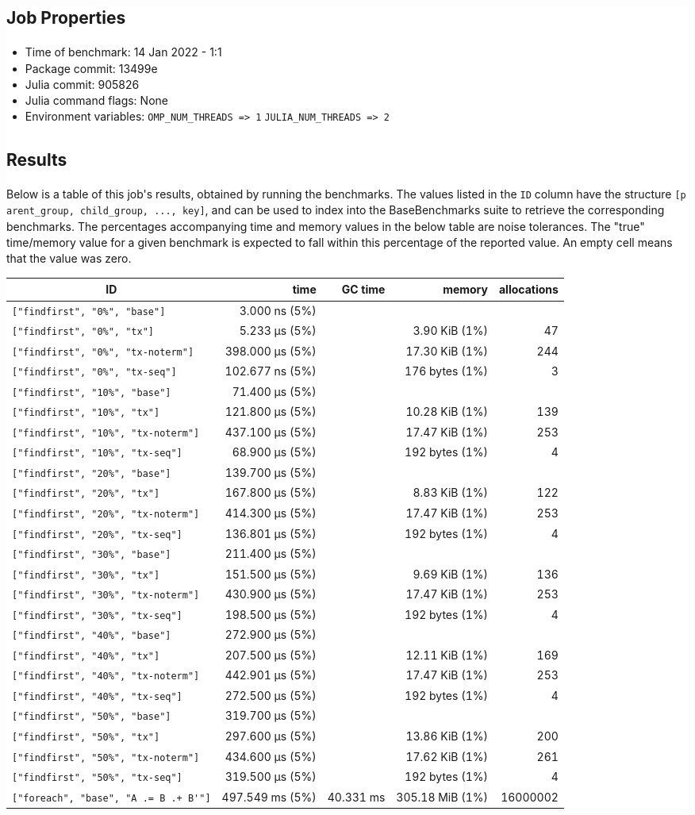 ## Job Properties
* Time of benchmark: 14 Jan 2022 - 1:1
* Package commit: 13499e
* Julia commit: 905826
* Julia command flags: None
* Environment variables: `OMP_NUM_THREADS => 1` `JULIA_NUM_THREADS => 2`

## Results
Below is a table of this job's results, obtained by running the benchmarks.
The values listed in the `ID` column have the structure `[parent_group, child_group, ..., key]`, and can be used to
index into the BaseBenchmarks suite to retrieve the corresponding benchmarks.
The percentages accompanying time and memory values in the below table are noise tolerances. The "true"
time/memory value for a given benchmark is expected to fall within this percentage of the reported value.
An empty cell means that the value was zero.

| ID                                                                   | time            | GC time   | memory          | allocations |
|----------------------------------------------------------------------|----------------:|----------:|----------------:|------------:|
| `["findfirst", "0%", "base"]`                                        |   3.000 ns (5%) |           |                 |             |
| `["findfirst", "0%", "tx"]`                                          |   5.233 μs (5%) |           |   3.90 KiB (1%) |          47 |
| `["findfirst", "0%", "tx-noterm"]`                                   | 398.000 μs (5%) |           |  17.30 KiB (1%) |         244 |
| `["findfirst", "0%", "tx-seq"]`                                      | 102.677 ns (5%) |           |  176 bytes (1%) |           3 |
| `["findfirst", "10%", "base"]`                                       |  71.400 μs (5%) |           |                 |             |
| `["findfirst", "10%", "tx"]`                                         | 121.800 μs (5%) |           |  10.28 KiB (1%) |         139 |
| `["findfirst", "10%", "tx-noterm"]`                                  | 437.100 μs (5%) |           |  17.47 KiB (1%) |         253 |
| `["findfirst", "10%", "tx-seq"]`                                     |  68.900 μs (5%) |           |  192 bytes (1%) |           4 |
| `["findfirst", "20%", "base"]`                                       | 139.700 μs (5%) |           |                 |             |
| `["findfirst", "20%", "tx"]`                                         | 167.800 μs (5%) |           |   8.83 KiB (1%) |         122 |
| `["findfirst", "20%", "tx-noterm"]`                                  | 414.300 μs (5%) |           |  17.47 KiB (1%) |         253 |
| `["findfirst", "20%", "tx-seq"]`                                     | 136.801 μs (5%) |           |  192 bytes (1%) |           4 |
| `["findfirst", "30%", "base"]`                                       | 211.400 μs (5%) |           |                 |             |
| `["findfirst", "30%", "tx"]`                                         | 151.500 μs (5%) |           |   9.69 KiB (1%) |         136 |
| `["findfirst", "30%", "tx-noterm"]`                                  | 430.900 μs (5%) |           |  17.47 KiB (1%) |         253 |
| `["findfirst", "30%", "tx-seq"]`                                     | 198.500 μs (5%) |           |  192 bytes (1%) |           4 |
| `["findfirst", "40%", "base"]`                                       | 272.900 μs (5%) |           |                 |             |
| `["findfirst", "40%", "tx"]`                                         | 207.500 μs (5%) |           |  12.11 KiB (1%) |         169 |
| `["findfirst", "40%", "tx-noterm"]`                                  | 442.901 μs (5%) |           |  17.47 KiB (1%) |         253 |
| `["findfirst", "40%", "tx-seq"]`                                     | 272.500 μs (5%) |           |  192 bytes (1%) |           4 |
| `["findfirst", "50%", "base"]`                                       | 319.700 μs (5%) |           |                 |             |
| `["findfirst", "50%", "tx"]`                                         | 297.600 μs (5%) |           |  13.86 KiB (1%) |         200 |
| `["findfirst", "50%", "tx-noterm"]`                                  | 434.600 μs (5%) |           |  17.62 KiB (1%) |         261 |
| `["findfirst", "50%", "tx-seq"]`                                     | 319.500 μs (5%) |           |  192 bytes (1%) |           4 |
| `["foreach", "base", "A .= B .+ B'"]`                                | 497.549 ms (5%) | 40.331 ms | 305.18 MiB (1%) |    16000002 |